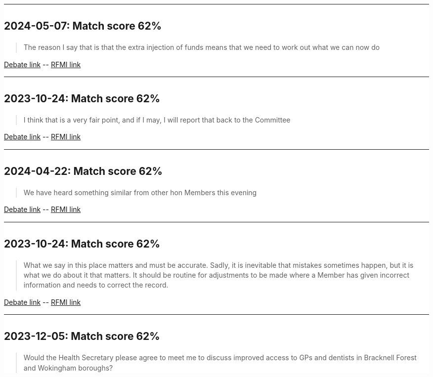 
---



## 2024-05-07: Match score 62%

>The reason I say that is that the extra injection of funds means that we need to work out what we can now do

[Debate link](https://www.theyworkforyou.com/debates/?id=2024-05-07b.534.0)  --  [RFMI link](https://www.theyworkforyou.com/mp/25860/register)


---



## 2023-10-24: Match score 62%

>I think that is a very fair point, and if I may, I will report that back to the Committee

[Debate link](https://www.theyworkforyou.com/debates/?id=2023-10-24b.800.0)  --  [RFMI link](https://www.theyworkforyou.com/mp/25860/register)


---



## 2024-04-22: Match score 62%

>We have heard something similar from other hon Members this evening

[Debate link](https://www.theyworkforyou.com/debates/?id=2024-04-22c.743.0)  --  [RFMI link](https://www.theyworkforyou.com/mp/25860/register)


---



## 2023-10-24: Match score 62%

>What we say in this place matters and must be accurate. Sadly, it is inevitable that mistakes sometimes happen, but it is what we do about it that matters. It should be routine for adjustments to be made where a Member has given incorrect information and needs to correct the record.

[Debate link](https://www.theyworkforyou.com/debates/?id=2023-10-24b.798.1)  --  [RFMI link](https://www.theyworkforyou.com/mp/25860/register)


---



## 2023-12-05: Match score 62%

>Would the Health Secretary please agree to meet me to discuss improved access to GPs and dentists in Bracknell Forest and Wokingham boroughs?
